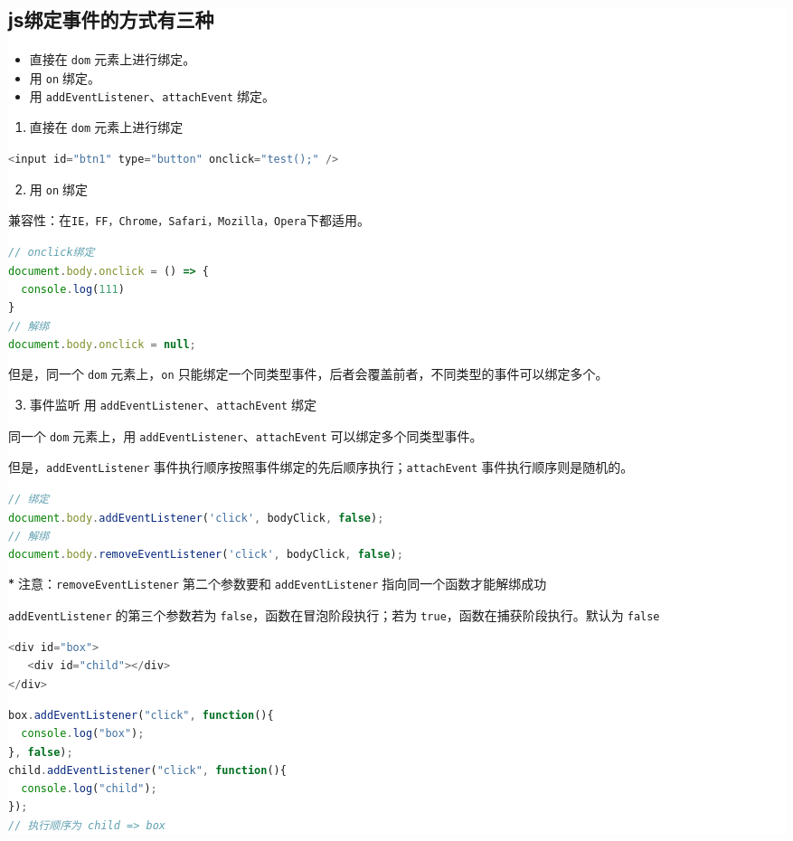 ## js绑定事件的方式有三种

- 直接在 `dom` 元素上进行绑定。
- 用 `on` 绑定。
- 用 `addEventListener`、`attachEvent` 绑定。

1. 直接在 `dom` 元素上进行绑定

```js
<input id="btn1" type="button" onclick="test();" />
```

2. 用 `on` 绑定

兼容性：在`IE，FF，Chrome，Safari，Mozilla，Opera`下都适用。

```js
// onclick绑定
document.body.onclick = () => {
  console.log(111)
}
// 解绑
document.body.onclick = null;
```

但是，同一个 `dom` 元素上，`on` 只能绑定一个同类型事件，后者会覆盖前者，不同类型的事件可以绑定多个。

3. 事件监听 用 `addEventListener`、`attachEvent` 绑定

同一个 `dom` 元素上，用 `addEventListener`、`attachEvent` 可以绑定多个同类型事件。

但是，`addEventListener` 事件执行顺序按照事件绑定的先后顺序执行；`attachEvent` 事件执行顺序则是随机的。

```js
// 绑定
document.body.addEventListener('click', bodyClick, false);
// 解绑
document.body.removeEventListener('click', bodyClick, false);
```

\* 注意：`removeEventListener` 第二个参数要和 `addEventListener` 指向同一个函数才能解绑成功

`addEventListener` 的第三个参数若为 `false`，函数在冒泡阶段执行；若为 `true`，函数在捕获阶段执行。默认为 `false`

```js
<div id="box">
   <div id="child"></div>
</div>
```

```js
box.addEventListener("click", function(){
  console.log("box");
}, false);
child.addEventListener("click", function(){
  console.log("child");
});
// 执行顺序为 child => box
```
